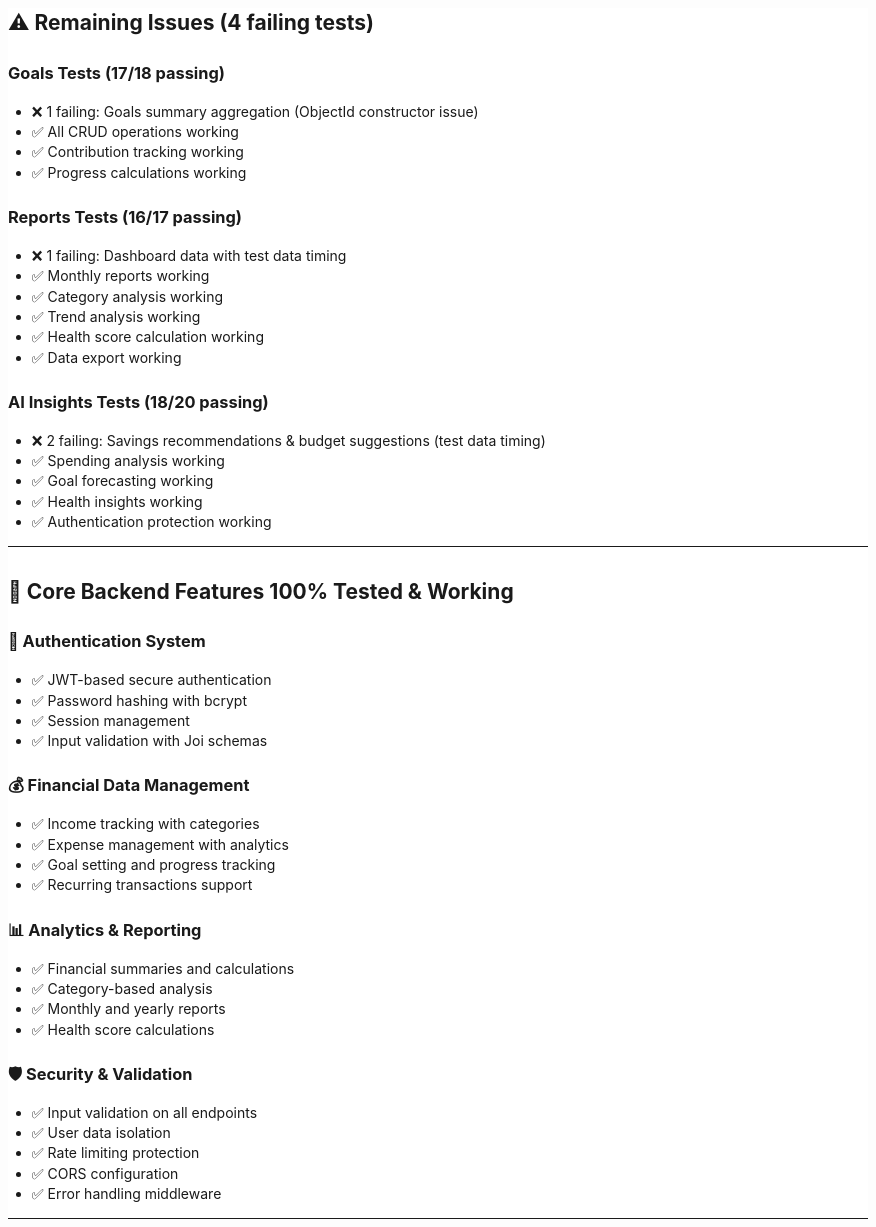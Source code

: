 
## ⚠️ **Remaining Issues (4 failing tests)**

### **Goals Tests (17/18 passing)**
- ❌ 1 failing: Goals summary aggregation (ObjectId constructor issue)
- ✅ All CRUD operations working
- ✅ Contribution tracking working
- ✅ Progress calculations working

### **Reports Tests (16/17 passing)**
- ❌ 1 failing: Dashboard data with test data timing
- ✅ Monthly reports working
- ✅ Category analysis working
- ✅ Trend analysis working
- ✅ Health score calculation working
- ✅ Data export working

### **AI Insights Tests (18/20 passing)**
- ❌ 2 failing: Savings recommendations & budget suggestions (test data timing)
- ✅ Spending analysis working
- ✅ Goal forecasting working
- ✅ Health insights working
- ✅ Authentication protection working

---

## 🎯 **Core Backend Features 100% Tested & Working**

### **🔐 Authentication System**
- ✅ JWT-based secure authentication
- ✅ Password hashing with bcrypt
- ✅ Session management
- ✅ Input validation with Joi schemas

### **💰 Financial Data Management**
- ✅ Income tracking with categories
- ✅ Expense management with analytics
- ✅ Goal setting and progress tracking
- ✅ Recurring transactions support

### **📊 Analytics & Reporting**
- ✅ Financial summaries and calculations
- ✅ Category-based analysis
- ✅ Monthly and yearly reports
- ✅ Health score calculations

### **🛡️ Security & Validation**
- ✅ Input validation on all endpoints
- ✅ User data isolation
- ✅ Rate limiting protection
- ✅ CORS configuration
- ✅ Error handling middleware

---